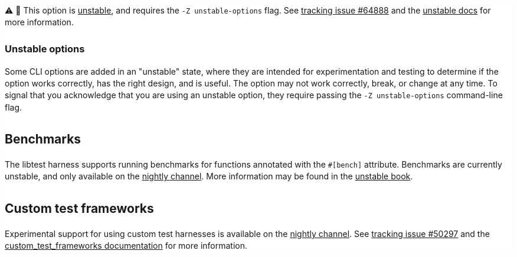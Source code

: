 ⚠️ 🚧 This option is [unstable](#unstable-options), and requires the `-Z
unstable-options` flag. See [tracking issue
#64888](https://github.com/rust-lang/rust/issues/64888) and the [unstable
docs](../../unstable-book/compiler-flags/report-time.html) for more information.

### Unstable options

Some CLI options are added in an "unstable" state, where they are intended for
experimentation and testing to determine if the option works correctly, has
the right design, and is useful. The option may not work correctly, break, or
change at any time. To signal that you acknowledge that you are using an
unstable option, they require passing the `-Z unstable-options` command-line
flag.

## Benchmarks

The libtest harness supports running benchmarks for functions annotated with
the `#[bench]` attribute. Benchmarks are currently unstable, and only
available on the [nightly channel]. More information may be found in the
[unstable book][bench-docs].

## Custom test frameworks

Experimental support for using custom test harnesses is available on the
[nightly channel]. See [tracking issue
#50297](https://github.com/rust-lang/rust/issues/50297) and the
[custom_test_frameworks documentation] for more information.

[`--test` option]: ../command-line-arguments.md#option-test
[`-Z panic-abort-tests`]: https://github.com/rust-lang/rust/issues/67650
[`available_parallelism`]: ../../std/thread/fn.available_parallelism.html
[`cargo test`]: ../../cargo/commands/cargo-test.html
[`libtest`]: ../../test/index.html
[`main` function]: ../../reference/crates-and-source-files.html#main-functions
[`Result`]: ../../std/result/index.html
[`Termination`]: ../../std/process/trait.Termination.html
[`test` cfg option]: ../../reference/conditional-compilation.html#test
[attribute-ignore]: ../../reference/attributes/testing.html#the-ignore-attribute
[attribute-should_panic]: ../../reference/attributes/testing.html#the-should_panic-attribute
[attribute-test]: ../../reference/attributes/testing.html#the-test-attribute
[bench-docs]: ../../unstable-book/library-features/test.html
[Cargo]: ../../cargo/index.html
[crate type]: ../../reference/linkage.html
[custom_test_frameworks documentation]: ../../unstable-book/language-features/custom-test-frameworks.html
[nightly channel]: ../../book/appendix-07-nightly-rust.html
[panic-strategy]: ../../book/ch09-01-unrecoverable-errors-with-panic.html
[panic]: ../../book/ch09-01-unrecoverable-errors-with-panic.html
[Testing Chapter]: ../../book/ch11-00-testing.html
